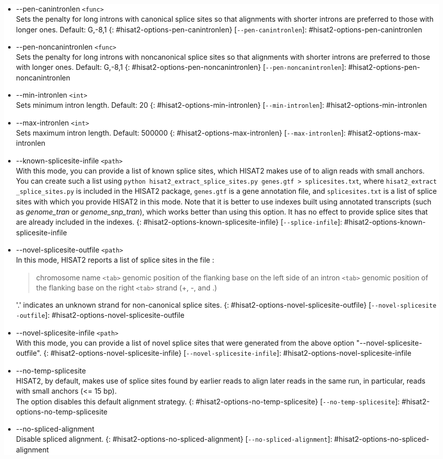 * \--pen-canintronlen `<func>`  
  Sets the penalty for long introns with canonical splice sites so that alignments with shorter introns are preferred
  to those with longer ones.  Default: G,-8,1
{: #hisat2-options-pen-canintronlen}
[`--pen-canintronlen`]: #hisat2-options-pen-canintronlen

* \--pen-noncanintronlen `<func>`  
  Sets the penalty for long introns with noncanonical splice sites so that alignments with shorter introns are preferred
  to those with longer ones.  Default: G,-8,1
{: #hisat2-options-pen-noncanintronlen}
[`--pen-noncanintronlen`]: #hisat2-options-pen-noncanintronlen

* \--min-intronlen `<int>`  
  Sets minimum intron length. Default: 20
{: #hisat2-options-min-intronlen}
[`--min-intronlen`]: #hisat2-options-min-intronlen

* \--max-intronlen `<int>`  
  Sets maximum intron length. Default: 500000
{: #hisat2-options-max-intronlen}
[`--max-intronlen`]: #hisat2-options-max-intronlen

* \--known-splicesite-infile `<path>`  
  With this mode, you can provide a list of known splice sites, which HISAT2 makes use of to align reads with small anchors.   
  You can create such a list using `python hisat2_extract_splice_sites.py genes.gtf > splicesites.txt`,
  where `hisat2_extract_splice_sites.py` is included in the HISAT2 package, `genes.gtf` is a gene annotation file,
  and `splicesites.txt` is a list of splice sites with which you provide HISAT2 in this mode.
  Note that it is better to use indexes built using annotated transcripts (such as <i>genome_tran</i> or <i>genome_snp_tran</i>), which works better
  than using this option.  It has no effect to provide splice sites that are already included in the indexes.
{: #hisat2-options-known-splicesite-infile}
[`--splice-infile`]: #hisat2-options-known-splicesite-infile

* \--novel-splicesite-outfile `<path>`  
  In this mode, HISAT2 reports a list of splice sites in the file <path>:  
  > chromosome name `<tab>` genomic position of the flanking base on the left side of an intron `<tab>` genomic position of the flanking base on the right `<tab>` strand (+, -, and .)

  '.' indicates an unknown strand for non-canonical splice sites.
{: #hisat2-options-novel-splicesite-outfile}
[`--novel-splicesite-outfile`]: #hisat2-options-novel-splicesite-outfile

* \--novel-splicesite-infile `<path>`  
  With this mode, you can provide a list of novel splice sites that were generated from the above option "--novel-splicesite-outfile".
{: #hisat2-options-novel-splicesite-infile}
[`--novel-splicesite-infile`]: #hisat2-options-novel-splicesite-infile

* \--no-temp-splicesite  
  HISAT2, by default, makes use of splice sites found by earlier reads to align later reads in the same run,
  in particular, reads with small anchors (<= 15 bp).  
  The option disables this default alignment strategy. 
{: #hisat2-options-no-temp-splicesite}
[`--no-temp-splicesite`]: #hisat2-options-no-temp-splicesite

* \--no-spliced-alignment  
  Disable spliced alignment.
{: #hisat2-options-no-spliced-alignment}
[`--no-spliced-alignment`]: #hisat2-options-no-spliced-alignment


[HISAT2]:          http://ccb.jhu.edu/software/hisat2
[HISAT]:           http://ccb.jhu.edu/software/hisat
[Bowtie2]:         http://bowtie-bio.sf.net/bowtie2
[Bowtie]:          http://bowtie-bio.sf.net
[Bowtie1]:         http://bowtie-bio.sf.net
[GCSA]:            http://ieeexplore.ieee.org/xpls/abs_all.jsp?arnumber=6698337&tag=1
[Burrows-Wheeler Transform]: http://en.wikipedia.org/wiki/Burrows-Wheeler_transform
[BWT]:             http://en.wikipedia.org/wiki/Burrows-Wheeler_transform
[FM Index]:        http://en.wikipedia.org/wiki/FM-index
[SAM]:             http://samtools.sourceforge.net/SAM1.pdf
[SAMtools]:        http://samtools.sourceforge.net
[GATK]:            http://www.broadinstitute.org/gsa/wiki/index.php/The_Genome_Analysis_Toolkit
[TopHat2]:         http://ccb.jhu.edu/software/tophat
[Cufflinks]:       http://cufflinks.cbcb.umd.edu/
[Crossbow]:        http://bowtie-bio.sf.net/crossbow
[Myrna]:           http://bowtie-bio.sf.net/myrna
[Bowtie paper]:    http://genomebiology.com/2009/10/3/R25
[GPLv3 license]:   http://www.gnu.org/licenses/gpl-3.0.html
[Cygwin]:   http://www.cygwin.com/
[MinGW]:    http://www.mingw.org/
[MSYS]:     http://www.mingw.org/wiki/msys
[zlib]:     http://cygwin.com/packages/mingw-zlib/
[pthreads]: http://sourceware.org/pthreads-win32/
[GnuWin32]: http://gnuwin32.sf.net/packages/coreutils.htm
[Download]: https://sourceforge.net/projects/bowtie-bio/files/bowtie2/
[sourceforge site]: https://sourceforge.net/projects/bowtie-bio/files/bowtie2/
[source package]: http://ccb.jhu.edu/software/hisat2/downloads/hisat2-2.0.0-beta-source.zip
[Xcode]:    http://developer.apple.com/xcode/
[NCBI-NGS]: https://github.com/ncbi/ngs/wiki/Downloads 
[PATH environment variable]: http://en.wikipedia.org/wiki/PATH_(variable)
[PATH]: http://en.wikipedia.org/wiki/PATH_(variable)
[valid alignment]: #valid-alignments-meet-or-exceed-the-minimum-score-threshold
[SAM specification]: http://samtools.sourceforge.net/SAM1.pdf
[`-x`]: #hisat2-options-x
[`-1`]: #hisat2-options-1
[`-2`]: #hisat2-options-2
[`-U`]: #hisat2-options-U
[`--sra-acc`]: #hisat2-options-sra-acc
[SRA-MANUAL]:	     https://github.com/ncbi/sra-tools/wiki/Toolkit-Configuration
[`-S`]: #hisat2-options-S
[`-q`]: #hisat2-options-q
[`--qseq`]: #hisat2-options-qseq
[`-f`]: #hisat2-options-f
[`-r`]: #hisat2-options-r
[`-c`]: #hisat2-options-c
[`-s`/`--skip`]: #hisat2-options-s
[`-s`]: #hisat2-options-s
[`-u`/`--qupto`]: #hisat2-options-u
[`-u`]: #hisat2-options-u
[`-5`/`--trim5`]: #hisat2-options-5
[`-5`]: #hisat2-options-5
[`-3`/`--trim3`]: #hisat2-options-3
[`-3`]: #hisat2-options-3
[`--phred33`]: #hisat2-options-phred33-quals
[Phred quality]: http://en.wikipedia.org/wiki/Phred_quality_score
[`--phred64`]: #hisat2-options-phred64-quals
[`--solexa-quals`]: #hisat2-options-solexa-quals
[`--int-quals`]: #hisat2-options-int-quals
[`--n-ceil`]: #hisat2-options-n-ceil
[filtered out]: #filtering
[`--ignore-quals`]: #hisat2-options-ignore-quals
[`--nofw`]: #hisat2-options-nofw
[`--mp`]: #hisat2-options-mp
[`--sp`]: #hisat2-options-sp
[`--sp`]: #hisat2-options-no-softclip
[`--np`]: #hisat2-options-np
[`--rdg`]: #hisat2-options-rdg
[`--rfg`]: #hisat2-options-rfg
[`--score-min`]: #hisat2-options-score-min
[`--pen-cansplice`]: #hisat2-options-pen-cansplice
[`--pen-noncansplice`]: #hisat2-options-pen-noncansplice
[`--rna-strandness`]: #hisat2-options-rna-strandness
[`--tmo/--transcriptome-mapping-only`]: #hisat2-options-tmo
[`--dta/--downstream-transcriptome-assembly`]: #hisat2-options-dta
[`--dta-cufflinks`]: #hisat2-options-dta-cufflinks
[`--avoid-pseudogene`]: #hisat2-options-avoid-pseudogene
[`--no-templatelen-adjustment`]: #hisat2-options-no-templatelen-adjustment
[`-k`]: #hisat2-options-k
[`--max-seeds`]: #hisat2-options-max-seeds
[`--secondary`]: #hisat2-options-secondary
[`-I`/`--minins`]: #hisat2-options-I
[`-I`]: #hisat2-options-I
[`-X`/`--maxins`]: #hisat2-options-X
[`-X`]: #hisat2-options-X
[`--fr`/`--rf`/`--ff`]: #hisat2-options-fr
[`--fr`]: #hisat2-options-fr
[`--rf`]: #hisat2-options-fr
[`--ff`]: #hisat2-options-fr
[`--no-mixed`]: #hisat2-options-no-mixed
[`--no-discordant`]: #hisat2-options-no-discordant
[`-t`/`--time`]: #hisat2-options-t
[`-t`]: #hisat2-options-t
[`--un`]: #hisat2-options-un
[`--un-gz`]: #hisat2-options-un
[`--un-bz2`]: #hisat2-options-un
[`--al`]: #hisat2-options-al
[`--al-gz`]: #hisat2-options-al
[`--al-bz2`]: #hisat2-options-al
[`--un-conc`]: #hisat2-options-un-conc
[`--un-conc-gz`]: #hisat2-options-un-conc
[`--un-conc-bz2`]: #hisat2-options-un-conc
[`--al-conc`]: #hisat2-options-al-conc
[`--al-conc-gz`]: #hisat2-options-al-conc
[`--al-conc-bz2`]: #hisat2-options-al-conc
[`--quiet`]: #hisat2-options-quiet
[`--summary-file`]: #hisat2-options-summary-file
[`--new-summary`]: #hisat2-options-new-summary
[`--met-file`]: #hisat2-options-met-file
[`--met-stderr`]: #hisat2-options-met-stderr
[`--met`]: #hisat2-options-met
[`--no-unal`]: #hisat2-options-no-unal
[`--no-hd`]: #hisat2-options-no-hd
[`--no-sq`]: #hisat2-options-no-sq
[`--rg-id`]: #hisat2-options-rg-id
[`--rg`]: #hisat2-options-rg
[`--remove-chrname`]: #hisat2-remove-chrname
[`--add-chrname`]: #hisat2-options-add-chrname
[`--omit-sec-seq`]: #hisat2-options-omit-sec-seq
[`-o`/`--offrate`]: #hisat2-options-o
[`-o`]: #hisat2-options-o
[`--offrate`]: #hisat2-options-o
[`-p`/`--threads`]: #hisat2-options-p
[`-p`]: #hisat2-options-p
[`--reorder`]: #hisat2-options-reorder
[`--mm`]: #hisat2-options-mm
[`--qc-filter`]: #hisat2-options-qc-filter
[`--seed`]: #hisat2-options-seed
[`--non-deterministic`]: #hisat2-options-non-deterministic
[`--version`]: #hisat2-options-version
[`-h`]: #hisat2-options-h
[SAM format specification]: http://samtools.sf.net/SAM1.pdf
[FASTQ]: http://en.wikipedia.org/wiki/FASTQ_format
[`-S`/`--sam`]: #hisat2-options-S
[`-m`]: #hisat2-options-m
[`AS:i`]: #hisat2-opt-fields-as
[`ZS:i`]: #hisat2-opt-fields-xs
[`YS:i`]: #hisat2-opt-fields-ys
[`XN:i`]: #hisat2-opt-fields-xn
[`XM:i`]: #hisat2-opt-fields-xm
[`XO:i`]: #hisat2-opt-fields-xo
[`XG:i`]: #hisat2-opt-fields-xg
[`NM:i`]: #hisat2-opt-fields-nm
[`YF:Z`]: #hisat2-opt-fields-yf
[`YT:Z`]: #hisat2-opt-fields-yt
[`MD:Z`]: #hisat2-opt-fields-md
[`XS:A`]: #hisat2-opt-fields-xs
[`NH:i`]: #hisat2-opt-fields-nh
[`Zs:Z`]: #hisat2-opt-fields-Zs
[Blockwise algorithm]: http://portal.acm.org/citation.cfm?id=1314852
[Burrows-Wheeler]: http://en.wikipedia.org/wiki/Burrows-Wheeler_transform
[Performance tuning]: #performance-tuning
[`--large-index`]: #hisat2-build-options-large-index
[`-a`/`--noauto`]: #hisat2-build-options-a
[`--bmax`]: #hisat2-build-options-bmax
[`--bmaxdivn`]: #hisat2-build-options-bmaxdivn
[`--dcv`]: #hisat2-build-options-dcv
[`--nodc`]: #hisat2-build-options-nodc
[`-n`/`--names`]: #hisat2-inspect-options-n
[`-s`/`--summary`]: #hisat2-inspect-options-s
[`--snp`]: #hisat2-inspect-options-snp
[`--ss`]: #hisat2-inspect-options-ss
[`--ss-all`]: #hisat2-inspect-options-ss-all
[`--exon`]: #hisat2-inspect-options-exon
[obtain HISAT2]: #obtaining-hisat2
[UCSC]: http://genome.ucsc.edu/cgi-bin/hgGateway
[NCBI]: http://www.ncbi.nlm.nih.gov/sites/genome
[Ensembl]: http://www.ensembl.org/
[manual section on index building]: #the-hisat2-build-indexer
[using a pre-built index]: #using-a-pre-built-index
[HISAT2 manual section on SAM output]: #sam-output
[BCFtools]: http://samtools.sourceforge.net/mpileup.shtml
[Calling SNPs/INDELs with SAMtools/BCFtools]: http://samtools.sourceforge.net/mpileup.shtml